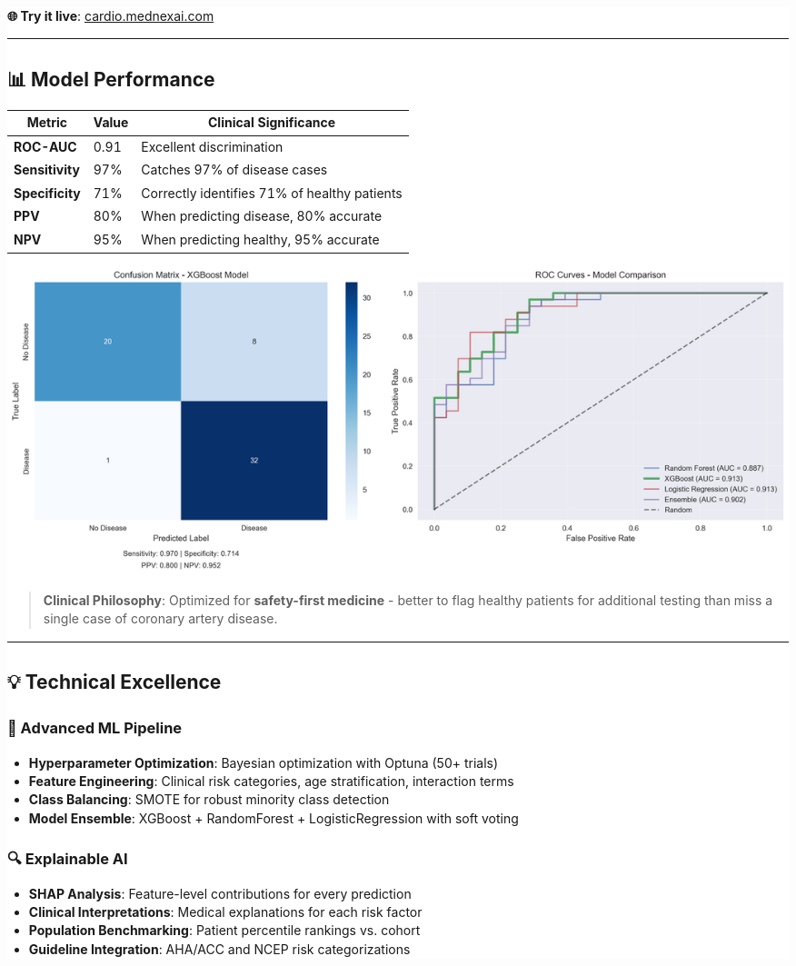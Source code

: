 **🌐 Try it live**: [cardio.mednexai.com](https://cardio.mednexai.com)

---

## 📊 Model Performance

| Metric | Value | Clinical Significance                        |
|--------|-------|----------------------------------------------|
| **ROC-AUC** | 0.91  | Excellent discrimination                     |
| **Sensitivity** | 97%   | Catches 97% of disease cases                 |
| **Specificity** | 71%   | Correctly identifies 71% of healthy patients |
| **PPV** | 80%   | When predicting disease, 80% accurate        |
| **NPV** | 95%   | When predicting healthy, 95% accurate        |

![Moedel Performance](outputs/model_evaluation.png)
> **Clinical Philosophy**: Optimized for **safety-first medicine** - better to flag healthy patients for additional testing than miss a single case of coronary artery disease.

---

## 💡 Technical Excellence

### 🧠 Advanced ML Pipeline
- **Hyperparameter Optimization**: Bayesian optimization with Optuna (50+ trials)
- **Feature Engineering**: Clinical risk categories, age stratification, interaction terms
- **Class Balancing**: SMOTE for robust minority class detection
- **Model Ensemble**: XGBoost + RandomForest + LogisticRegression with soft voting

### 🔍 Explainable AI
- **SHAP Analysis**: Feature-level contributions for every prediction
- **Clinical Interpretations**: Medical explanations for each risk factor
- **Population Benchmarking**: Patient percentile rankings vs. cohort
- **Guideline Integration**: AHA/ACC and NCEP risk categorizations
